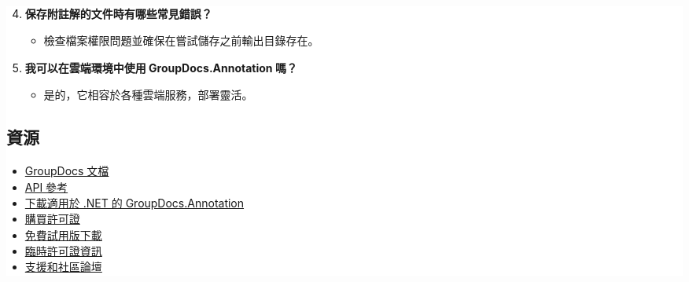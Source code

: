 4. **保存附註解的文件時有哪些常見錯誤？**
   - 檢查檔案權限問題並確保在嘗試儲存之前輸出目錄存在。

5. **我可以在雲端環境中使用 GroupDocs.Annotation 嗎？**
   - 是的，它相容於各種雲端服務，部署靈活。

## 資源
- [GroupDocs 文檔](https://docs.groupdocs.com/annotation/net/)
- [API 參考](https://reference.groupdocs.com/annotation/net/)
- [下載適用於 .NET 的 GroupDocs.Annotation](https://releases.groupdocs.com/annotation/net/)
- [購買許可證](https://purchase.groupdocs.com/buy)
- [免費試用版下載](https://releases.groupdocs.com/annotation/net/)
- [臨時許可證資訊](https://purchase.groupdocs.com/temporary-license/)
- [支援和社區論壇](https://forum.groupdocs.com/c/annotation/)